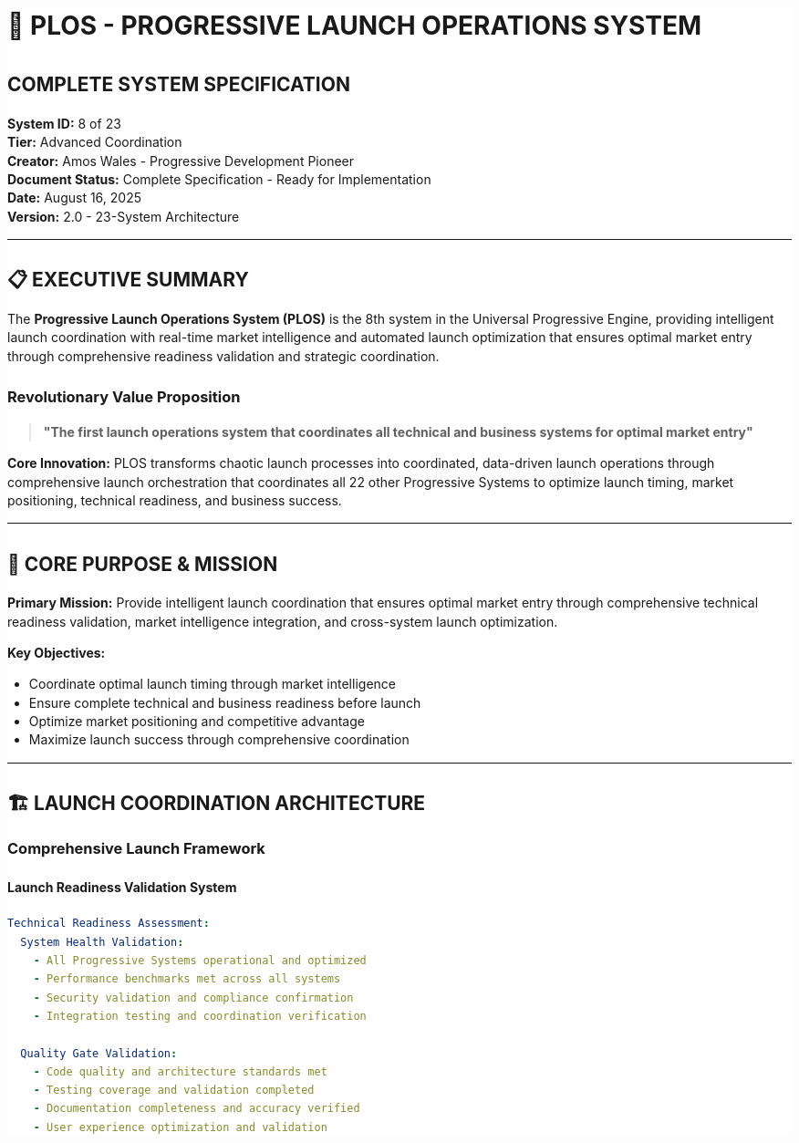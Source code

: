 # 🚀 **PLOS - PROGRESSIVE LAUNCH OPERATIONS SYSTEM**
## **COMPLETE SYSTEM SPECIFICATION**

**System ID:** 8 of 23  
**Tier:** Advanced Coordination  
**Creator:** Amos Wales - Progressive Development Pioneer  
**Document Status:** Complete Specification - Ready for Implementation  
**Date:** August 16, 2025  
**Version:** 2.0 - 23-System Architecture

---

## 📋 **EXECUTIVE SUMMARY**

The **Progressive Launch Operations System (PLOS)** is the 8th system in the Universal Progressive Engine, providing intelligent launch coordination with real-time market intelligence and automated launch optimization that ensures optimal market entry through comprehensive readiness validation and strategic coordination.

### **Revolutionary Value Proposition**
> **"The first launch operations system that coordinates all technical and business systems for optimal market entry"**

**Core Innovation:** PLOS transforms chaotic launch processes into coordinated, data-driven launch operations through comprehensive launch orchestration that coordinates all 22 other Progressive Systems to optimize launch timing, market positioning, technical readiness, and business success.

---

## 🎯 **CORE PURPOSE & MISSION**

**Primary Mission:** Provide intelligent launch coordination that ensures optimal market entry through comprehensive technical readiness validation, market intelligence integration, and cross-system launch optimization.

**Key Objectives:**
- Coordinate optimal launch timing through market intelligence
- Ensure complete technical and business readiness before launch
- Optimize market positioning and competitive advantage
- Maximize launch success through comprehensive coordination

---

## 🏗️ **LAUNCH COORDINATION ARCHITECTURE**

### **Comprehensive Launch Framework**

#### **Launch Readiness Validation System**
```yaml
Technical Readiness Assessment:
  System Health Validation:
    - All Progressive Systems operational and optimized
    - Performance benchmarks met across all systems
    - Security validation and compliance confirmation
    - Integration testing and coordination verification

  Quality Gate Validation:
    - Code quality and architecture standards met
    - Testing coverage and validation completed
    - Documentation completeness and accuracy verified
    - User experience optimization and validation

```